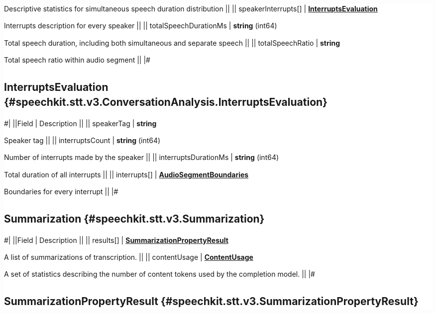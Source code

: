 Descriptive statistics for simultaneous speech duration distribution ||
|| speakerInterrupts[] | **[InterruptsEvaluation](#speechkit.stt.v3.ConversationAnalysis.InterruptsEvaluation)**

Interrupts description for every speaker ||
|| totalSpeechDurationMs | **string** (int64)

Total speech duration, including both simultaneous and separate speech ||
|| totalSpeechRatio | **string**

Total speech ratio within audio segment ||
|#

## InterruptsEvaluation {#speechkit.stt.v3.ConversationAnalysis.InterruptsEvaluation}

#|
||Field | Description ||
|| speakerTag | **string**

Speaker tag ||
|| interruptsCount | **string** (int64)

Number of interrupts made by the speaker ||
|| interruptsDurationMs | **string** (int64)

Total duration of all interrupts ||
|| interrupts[] | **[AudioSegmentBoundaries](#speechkit.stt.v3.AudioSegmentBoundaries)**

Boundaries for every interrupt ||
|#

## Summarization {#speechkit.stt.v3.Summarization}

#|
||Field | Description ||
|| results[] | **[SummarizationPropertyResult](#speechkit.stt.v3.SummarizationPropertyResult)**

A list of summarizations of transcription. ||
|| contentUsage | **[ContentUsage](#speechkit.stt.v3.ContentUsage)**

A set of statistics describing the number of content tokens used by the completion model. ||
|#

## SummarizationPropertyResult {#speechkit.stt.v3.SummarizationPropertyResult}

